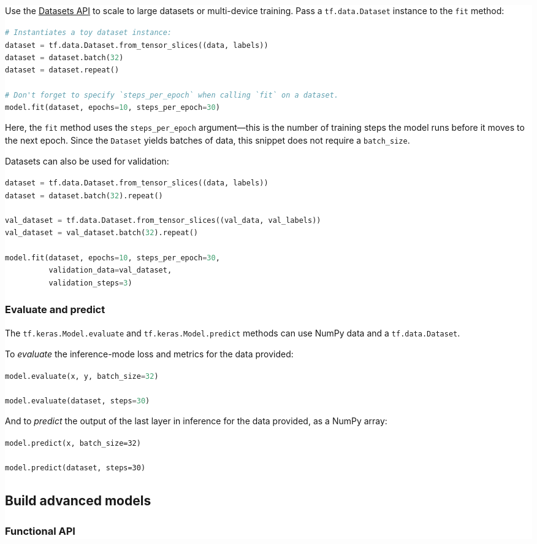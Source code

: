 Use the [Datasets API](./datasets.md) to scale to large datasets or multi-device training. Pass a `tf.data.Dataset` instance to the `fit` method:

```python
# Instantiates a toy dataset instance:
dataset = tf.data.Dataset.from_tensor_slices((data, labels))
dataset = dataset.batch(32)
dataset = dataset.repeat()

# Don't forget to specify `steps_per_epoch` when calling `fit` on a dataset.
model.fit(dataset, epochs=10, steps_per_epoch=30)
```

Here, the `fit` method uses the `steps_per_epoch` argument—this is the number of training steps the model runs before it moves to the next epoch. Since the `Dataset` yields batches of data, this snippet does not require a `batch_size`.

Datasets can also be used for validation:

```python
dataset = tf.data.Dataset.from_tensor_slices((data, labels))
dataset = dataset.batch(32).repeat()

val_dataset = tf.data.Dataset.from_tensor_slices((val_data, val_labels))
val_dataset = val_dataset.batch(32).repeat()

model.fit(dataset, epochs=10, steps_per_epoch=30,
          validation_data=val_dataset,
          validation_steps=3)
```

### Evaluate and predict

The `tf.keras.Model.evaluate` and `tf.keras.Model.predict` methods can use NumPy data and a `tf.data.Dataset`.

To *evaluate* the inference-mode loss and metrics for the data provided:

```python
model.evaluate(x, y, batch_size=32)

model.evaluate(dataset, steps=30)
```

And to *predict* the output of the last layer in inference for the data provided, as a NumPy array:

```
model.predict(x, batch_size=32)

model.predict(dataset, steps=30)
```


## Build advanced models

### Functional API
